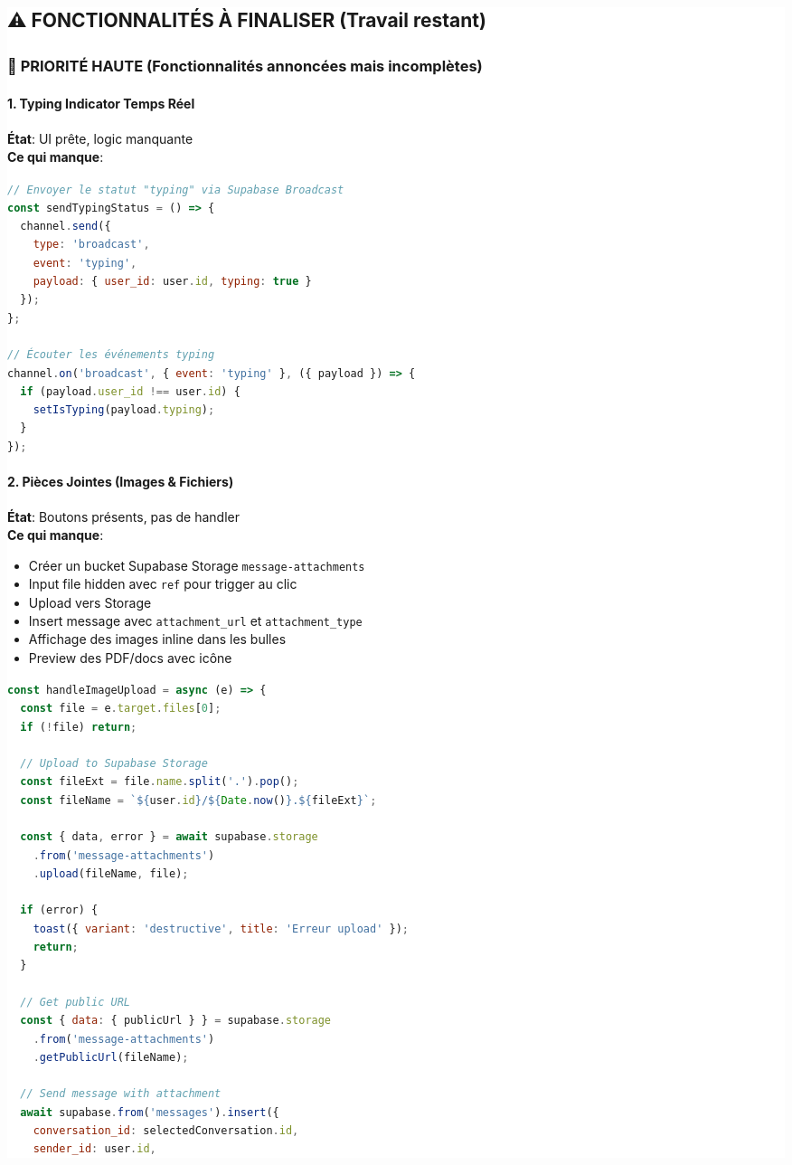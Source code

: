 
## ⚠️ FONCTIONNALITÉS À FINALISER (Travail restant)

### 🔴 **PRIORITÉ HAUTE** (Fonctionnalités annoncées mais incomplètes)

#### 1. Typing Indicator Temps Réel
**État**: UI prête, logic manquante  
**Ce qui manque**:
```javascript
// Envoyer le statut "typing" via Supabase Broadcast
const sendTypingStatus = () => {
  channel.send({
    type: 'broadcast',
    event: 'typing',
    payload: { user_id: user.id, typing: true }
  });
};

// Écouter les événements typing
channel.on('broadcast', { event: 'typing' }, ({ payload }) => {
  if (payload.user_id !== user.id) {
    setIsTyping(payload.typing);
  }
});
```

#### 2. Pièces Jointes (Images & Fichiers)
**État**: Boutons présents, pas de handler  
**Ce qui manque**:
- Créer un bucket Supabase Storage `message-attachments`
- Input file hidden avec `ref` pour trigger au clic
- Upload vers Storage
- Insert message avec `attachment_url` et `attachment_type`
- Affichage des images inline dans les bulles
- Preview des PDF/docs avec icône

```javascript
const handleImageUpload = async (e) => {
  const file = e.target.files[0];
  if (!file) return;
  
  // Upload to Supabase Storage
  const fileExt = file.name.split('.').pop();
  const fileName = `${user.id}/${Date.now()}.${fileExt}`;
  
  const { data, error } = await supabase.storage
    .from('message-attachments')
    .upload(fileName, file);
  
  if (error) {
    toast({ variant: 'destructive', title: 'Erreur upload' });
    return;
  }
  
  // Get public URL
  const { data: { publicUrl } } = supabase.storage
    .from('message-attachments')
    .getPublicUrl(fileName);
  
  // Send message with attachment
  await supabase.from('messages').insert({
    conversation_id: selectedConversation.id,
    sender_id: user.id,
```